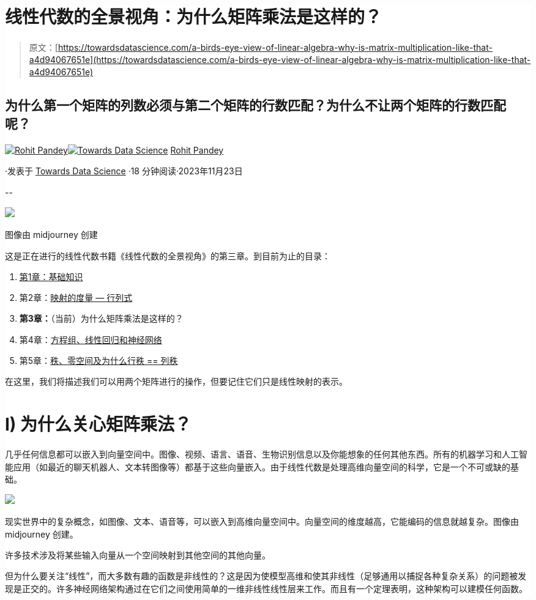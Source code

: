 # 线性代数的全景视角：为什么矩阵乘法是这样的？

> 原文：[https://towardsdatascience.com/a-birds-eye-view-of-linear-algebra-why-is-matrix-multiplication-like-that-a4d94067651e](https://towardsdatascience.com/a-birds-eye-view-of-linear-algebra-why-is-matrix-multiplication-like-that-a4d94067651e)

## 为什么第一个矩阵的列数必须与第二个矩阵的行数匹配？为什么不让两个矩阵的行数匹配呢？

[](https://medium.com/@rohitpandey576?source=post_page-----a4d94067651e--------------------------------)[![Rohit Pandey](../Images/af817d8f68f2984058f0afb8fd7ecbe9.png)](https://medium.com/@rohitpandey576?source=post_page-----a4d94067651e--------------------------------)[](https://towardsdatascience.com/?source=post_page-----a4d94067651e--------------------------------)[![Towards Data Science](../Images/a6ff2676ffcc0c7aad8aaf1d79379785.png)](https://towardsdatascience.com/?source=post_page-----a4d94067651e--------------------------------) [Rohit Pandey](https://medium.com/@rohitpandey576?source=post_page-----a4d94067651e--------------------------------)

·发表于 [Towards Data Science](https://towardsdatascience.com/?source=post_page-----a4d94067651e--------------------------------) ·18 分钟阅读·2023年11月23日

--

![](../Images/2512b5389933ce8260d05fe8308ab411.png)

图像由 midjourney 创建

这是正在进行的线性代数书籍《线性代数的全景视角》的第三章。到目前为止的目录：

1.  [第1章：基础知识](https://medium.com/towards-data-science/a-birds-eye-view-of-linear-algebra-the-basics-29ad2122d98f)

1.  第2章：[映射的度量 — 行列式](https://medium.com/p/1e5fd752a3be)

1.  **第3章：**（当前）为什么矩阵乘法是这样的？

1.  第4章：[方程组、线性回归和神经网络](https://medium.com/p/fe5b88a57f66)

1.  第5章：[秩、零空间及为什么行秩 == 列秩](/a-birds-eye-view-of-linear-algebra-rank-nullity-and-why-row-rank-equals-column-rank-bc084e0e1075)

在这里，我们将描述我们可以用两个矩阵进行的操作，但要记住它们只是线性映射的表示。

# I) 为什么关心矩阵乘法？

几乎任何信息都可以嵌入到向量空间中。图像、视频、语言、语音、生物识别信息以及你能想象的任何其他东西。所有的机器学习和人工智能应用（如最近的聊天机器人、文本转图像等）都基于这些向量嵌入。由于线性代数是处理高维向量空间的科学，它是一个不可或缺的基础。

![](../Images/359f7de8bc4e3ed8bbd719f387d18415.png)

现实世界中的复杂概念，如图像、文本、语音等，可以嵌入到高维向量空间中。向量空间的维度越高，它能编码的信息就越复杂。图像由 midjourney 创建。

许多技术涉及将某些输入向量从一个空间映射到其他空间的其他向量。

但为什么要关注“线性”，而大多数有趣的函数是非线性的？这是因为使模型高维和使其非线性（足够通用以捕捉各种复杂关系）的问题被发现是正交的。许多神经网络架构通过在它们之间使用简单的一维非线性线性层来工作。而且有一个定理表明，这种架构可以建模任何函数。
